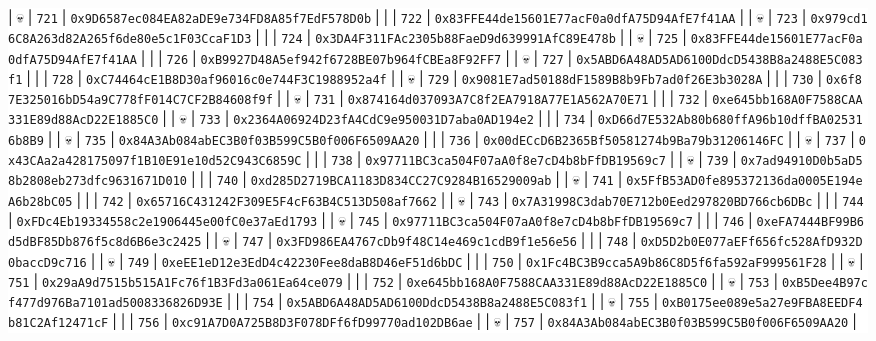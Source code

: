| 💀 | `721` | `0x9D6587ec084EA82aDE9e734FD8A85f7EdF578D0b` |
|  | `722` | `0x83FFE44de15601E77acF0a0dfA75D94AfE7f41AA` |
| 💀 | `723` | `0x979cd16C8A263d82A265f6de80e5c1F03CcaF1D3` |
|  | `724` | `0x3DA4F311FAc2305b88FaeD9d639991AfC89E478b` |
| 💀 | `725` | `0x83FFE44de15601E77acF0a0dfA75D94AfE7f41AA` |
|  | `726` | `0xB9927D48A5ef942f6728BE07b964fCBEa8F92FF7` |
| 💀 | `727` | `0x5ABD6A48AD5AD6100DdcD5438B8a2488E5C083f1` |
|  | `728` | `0xC74464cE1B8D30af96016c0e744F3C1988952a4f` |
| 💀 | `729` | `0x9081E7ad50188dF1589B8b9Fb7ad0f26E3b3028A` |
|  | `730` | `0x6f87E325016bD54a9C778fF014C7CF2B84608f9f` |
| 💀 | `731` | `0x874164d037093A7C8f2EA7918A77E1A562A70E71` |
|  | `732` | `0xe645bb168A0F7588CAA331E89d88AcD22E1885C0` |
| 💀 | `733` | `0x2364A06924D23fA4CdC9e950031D7aba0AD194e2` |
|  | `734` | `0xD66d7E532Ab80b680ffA96b10dffBA025316b8B9` |
| 💀 | `735` | `0x84A3Ab084abEC3B0f03B599C5B0f006F6509AA20` |
|  | `736` | `0x00dECcD6B2365Bf50581274b9Ba79b31206146FC` |
| 💀 | `737` | `0x43CAa2a428175097f1B10E91e10d52C943C6859C` |
|  | `738` | `0x97711BC3ca504F07aA0f8e7cD4b8bFfDB19569c7` |
| 💀 | `739` | `0x7ad94910D0b5aD58b2808eb273dfc9631671D010` |
|  | `740` | `0xd285D2719BCA1183D834CC27C9284B16529009ab` |
| 💀 | `741` | `0x5FfB53AD0fe895372136da0005E194eA6b28bC05` |
|  | `742` | `0x65716C431242F309E5F4cF63B4C513D508af7662` |
| 💀 | `743` | `0x7A31998C3dab70E712b0Eed297820BD766cb6DBc` |
|  | `744` | `0xFDc4Eb19334558c2e1906445e00fC0e37aEd1793` |
| 💀 | `745` | `0x97711BC3ca504F07aA0f8e7cD4b8bFfDB19569c7` |
|  | `746` | `0xeFA7444BF99B6d5dBF85Db876f5c8d6B6e3c2425` |
| 💀 | `747` | `0x3FD986EA4767cDb9f48C14e469c1cdB9f1e56e56` |
|  | `748` | `0xD5D2b0E077aEFf656fc528AfD932D0baccD9c716` |
| 💀 | `749` | `0xeEE1eD12e3EdD4c42230Fee8daB8D46eF51d6bDC` |
|  | `750` | `0x1Fc4BC3B9cca5A9b86C8D5f6fa592aF999561F28` |
| 💀 | `751` | `0x29aA9d7515b515A1Fc76f1B3Fd3a061Ea64ce079` |
|  | `752` | `0xe645bb168A0F7588CAA331E89d88AcD22E1885C0` |
| 💀 | `753` | `0xB5Dee4B97cf477d976Ba7101ad5008336826D93E` |
|  | `754` | `0x5ABD6A48AD5AD6100DdcD5438B8a2488E5C083f1` |
| 💀 | `755` | `0xB0175ee089e5a27e9FBA8EEDF4b81C2Af12471cF` |
|  | `756` | `0xc91A7D0A725B8D3F078DFf6fD99770ad102DB6ae` |
| 💀 | `757` | `0x84A3Ab084abEC3B0f03B599C5B0f006F6509AA20` |